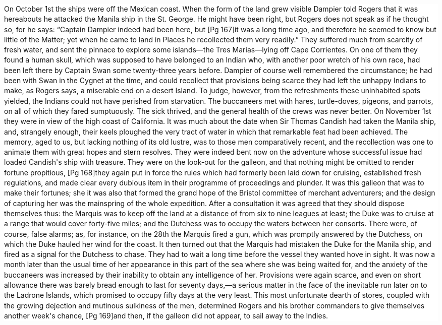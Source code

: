 On October 1st the ships were off the Mexican coast. When the form of the land grew visible Dampier told Rogers that it was hereabouts he attacked the Manila ship in the St. George. He might have been right, but Rogers does not speak as if he thought so, for he says: “Captain Dampier indeed had been here, but [Pg 167]it was a long time ago, and therefore he seemed to know but little of the Matter; yet when he came to land in Places he recollected them very readily.” They suffered much from scarcity of fresh water, and sent the pinnace to explore some islands—the Tres Marias—lying off Cape Corrientes. On one of them they found a human skull, which was supposed to have belonged to an Indian who, with another poor wretch of his own race, had been left there by Captain Swan some twenty-three years before. Dampier of course well remembered the circumstance; he had been with Swan in the Cygnet at the time, and could recollect that provisions being scarce they had left the unhappy Indians to make, as Rogers says, a miserable end on a desert Island. To judge, however, from the refreshments these uninhabited spots yielded, the Indians could not have perished from starvation. The buccaneers met with hares, turtle-doves, pigeons, and parrots, on all of which they fared sumptuously. The sick thrived, and the general health of the crews was never better. On November 1st they were in view of the high coast of California. It was much about the date when Sir Thomas Candish had taken the Manila ship, and, strangely enough, their keels ploughed the very tract of water in which that remarkable feat had been achieved. The memory, aged to us, but lacking nothing of its old lustre, was to those men comparatively recent, and the recollection was one to animate them with great hopes and stern resolves. They were indeed bent now on the adventure whose successful issue had loaded Candish's ship with treasure. They were on the look-out for the galleon, and that nothing might be omitted to render fortune propitious, [Pg 168]they again put in force the rules which had formerly been laid down for cruising, established fresh regulations, and made clear every dubious item in their programme of proceedings and plunder. It was this galleon that was to make their fortunes; she it was also that formed the grand hope of the Bristol committee of merchant adventurers; and the design of capturing her was the mainspring of the whole expedition. After a consultation it was agreed that they should dispose themselves thus: the Marquis was to keep off the land at a distance of from six to nine leagues at least; the Duke was to cruise at a range that would cover forty-five miles; and the Dutchess was to occupy the waters between her consorts. There were, of course, false alarms; as, for instance, on the 28th the Marquis fired a gun, which was promptly answered by the Dutchess, on which the Duke hauled her wind for the coast. It then turned out that the Marquis had mistaken the Duke for the Manila ship, and fired as a signal for the Dutchess to chase. They had to wait a long time before the vessel they wanted hove in sight. It was now a month later than the usual time of her appearance in this part of the sea where she was being waited for, and the anxiety of the buccaneers was increased by their inability to obtain any intelligence of her. Provisions were again scarce, and even on short allowance there was barely bread enough to last for seventy days,—a serious matter in the face of the inevitable run later on to the Ladrone Islands, which promised to occupy fifty days at the very least. This most unfortunate dearth of stores, coupled with the growing dejection and mutinous sulkiness of the men, determined Rogers and his brother commanders to give themselves another week's chance, [Pg 169]and then, if the galleon did not appear, to sail away to the Indies.
